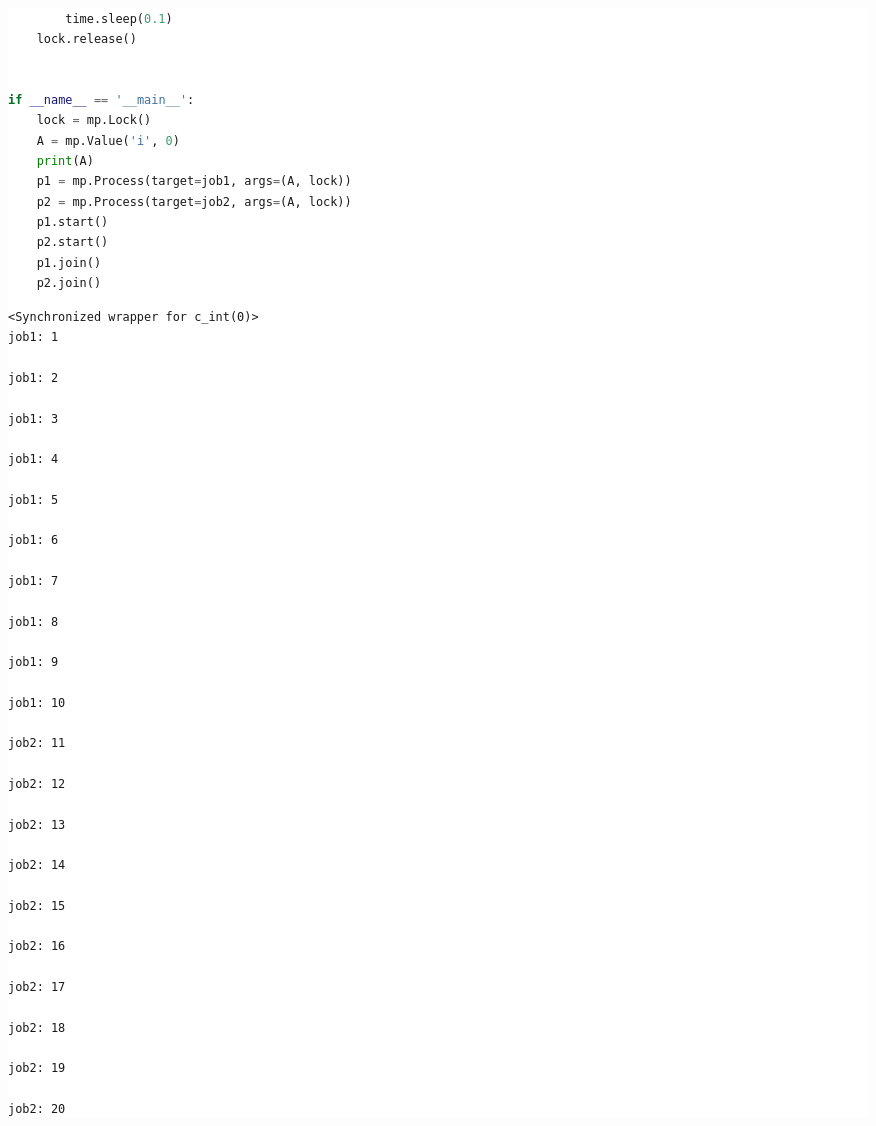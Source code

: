 ```python
        time.sleep(0.1)
    lock.release()


if __name__ == '__main__':
    lock = mp.Lock()
    A = mp.Value('i', 0)
    print(A)
    p1 = mp.Process(target=job1, args=(A, lock))
    p2 = mp.Process(target=job2, args=(A, lock))
    p1.start()
    p2.start()
    p1.join()
    p2.join()
```

    <Synchronized wrapper for c_int(0)>
    job1: 1 
    
    job1: 2 
    
    job1: 3 
    
    job1: 4 
    
    job1: 5 
    
    job1: 6 
    
    job1: 7 
    
    job1: 8 
    
    job1: 9 
    
    job1: 10 
    
    job2: 11 
    
    job2: 12 
    
    job2: 13 
    
    job2: 14 
    
    job2: 15 
    
    job2: 16 
    
    job2: 17 
    
    job2: 18 
    
    job2: 19 
    
    job2: 20 


